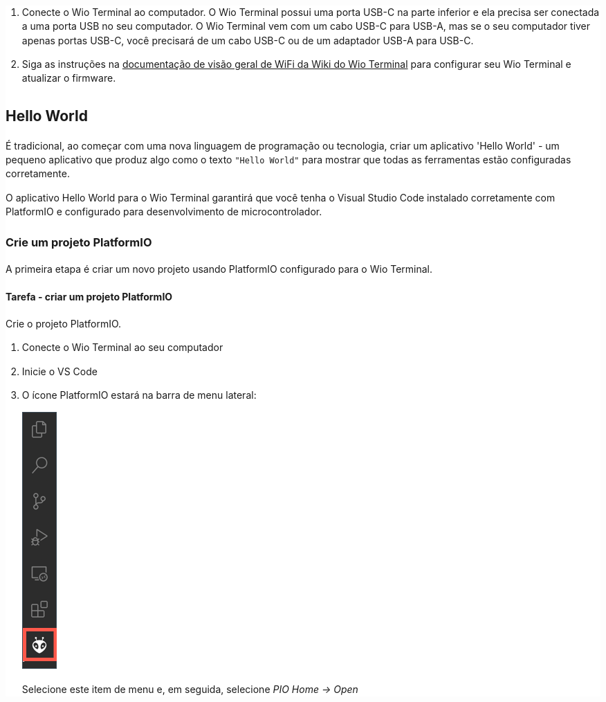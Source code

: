 1. Conecte o Wio Terminal ao computador. O Wio Terminal possui uma porta USB-C na parte inferior e ela precisa ser conectada a uma porta USB no seu computador. O Wio Terminal vem com um cabo USB-C para USB-A, mas se o seu computador tiver apenas portas USB-C, você precisará de um cabo USB-C ou de um adaptador USB-A para USB-C.

1. Siga as instruções na [documentação de visão geral de WiFi da Wiki do Wio Terminal](https://wiki.seeedstudio.com/Wio-Terminal-Network-Overview/) para configurar seu Wio Terminal e atualizar o firmware.

## Hello World

É tradicional, ao começar com uma nova linguagem de programação ou tecnologia, criar um aplicativo 'Hello World' - um pequeno aplicativo que produz algo como o texto `"Hello World"` para mostrar que todas as ferramentas estão configuradas corretamente.

O aplicativo Hello World para o Wio Terminal garantirá que você tenha o Visual Studio Code instalado corretamente com PlatformIO e configurado para desenvolvimento de microcontrolador.

### Crie um projeto PlatformIO

A primeira etapa é criar um novo projeto usando PlatformIO configurado para o Wio Terminal.

#### Tarefa - criar um projeto PlatformIO

Crie o projeto PlatformIO.

1. Conecte o Wio Terminal ao seu computador

1. Inicie o VS Code

1. O ícone PlatformIO estará na barra de menu lateral:

    ![A opção de menu Platform IO](../../../../images/vscode-platformio-menu.png)

    Selecione este item de menu e, em seguida, selecione *PIO Home -> Open*

